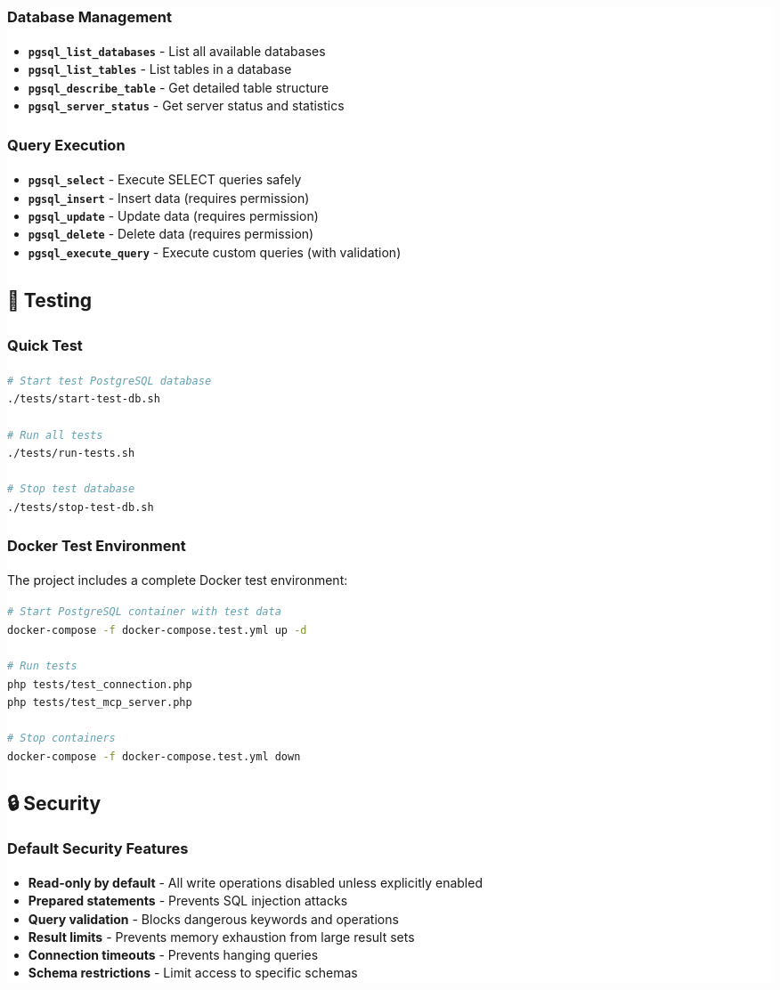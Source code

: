 ### Database Management

- **`pgsql_list_databases`** - List all available databases
- **`pgsql_list_tables`** - List tables in a database
- **`pgsql_describe_table`** - Get detailed table structure
- **`pgsql_server_status`** - Get server status and statistics

### Query Execution

- **`pgsql_select`** - Execute SELECT queries safely
- **`pgsql_insert`** - Insert data (requires permission)
- **`pgsql_update`** - Update data (requires permission)  
- **`pgsql_delete`** - Delete data (requires permission)
- **`pgsql_execute_query`** - Execute custom queries (with validation)

## 🧪 Testing

### Quick Test

```bash
# Start test PostgreSQL database
./tests/start-test-db.sh

# Run all tests
./tests/run-tests.sh

# Stop test database
./tests/stop-test-db.sh
```

### Docker Test Environment

The project includes a complete Docker test environment:

```bash
# Start PostgreSQL container with test data
docker-compose -f docker-compose.test.yml up -d

# Run tests
php tests/test_connection.php
php tests/test_mcp_server.php

# Stop containers
docker-compose -f docker-compose.test.yml down
```

## 🔒 Security

### Default Security Features

- **Read-only by default** - All write operations disabled unless explicitly enabled
- **Prepared statements** - Prevents SQL injection attacks
- **Query validation** - Blocks dangerous keywords and operations
- **Result limits** - Prevents memory exhaustion from large result sets
- **Connection timeouts** - Prevents hanging queries
- **Schema restrictions** - Limit access to specific schemas
